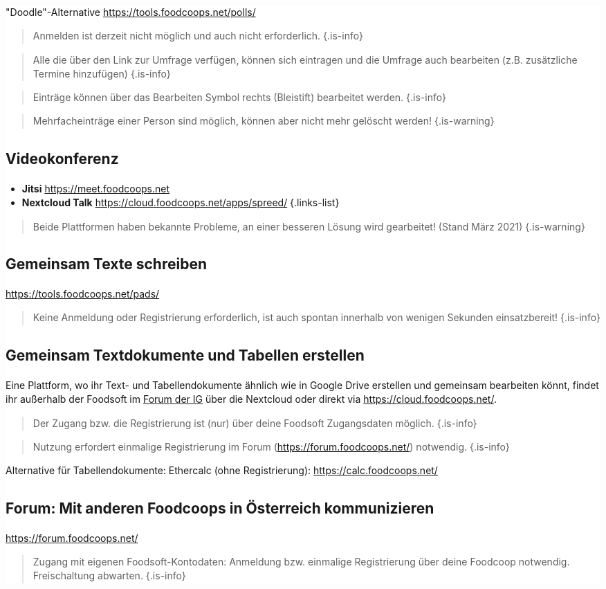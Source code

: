 "Doodle"-Alternative https://tools.foodcoops.net/polls/

> Anmelden ist derzeit nicht möglich und auch nicht erforderlich.
{.is-info}


> Alle die über den Link zur Umfrage verfügen, können sich eintragen und die Umfrage auch bearbeiten (z.B. zusätzliche Termine hinzufügen)
{.is-info}

> Einträge können über das Bearbeiten Symbol rechts (Bleistift) bearbeitet werden. 
{.is-info}

> Mehrfacheinträge einer Person sind möglich, können aber nicht mehr gelöscht werden!
{.is-warning}


## Videokonferenz

- **Jitsi** https://meet.foodcoops.net
- **Nextcloud Talk** https://cloud.foodcoops.net/apps/spreed/
{.links-list}

> Beide Plattformen haben bekannte Probleme, an einer besseren Lösung wird gearbeitet! (Stand März 2021)
{.is-warning}


## Gemeinsam Texte schreiben

https://tools.foodcoops.net/pads/

> Keine Anmeldung oder Registrierung erforderlich, ist auch spontan innerhalb von wenigen Sekunden einsatzbereit!
{.is-info}

## Gemeinsam Textdokumente und Tabellen erstellen

Eine Plattform, wo ihr Text- und Tabellendokumente ähnlich wie in Google Drive erstellen und gemeinsam bearbeiten könnt, findet ihr außerhalb der Foodsoft im [Forum der IG](https://forum.foodcoops.net/) über die Nextcloud oder direkt via https://cloud.foodcoops.net/. 

> Der Zugang bzw. die Registrierung ist (nur) über deine Foodsoft Zugangsdaten möglich.
{.is-info}



> Nutzung erfordert einmalige Registrierung im Forum (https://forum.foodcoops.net/) notwendig.
{.is-info}

Alternative für Tabellendokumente: Ethercalc (ohne Registrierung): https://calc.foodcoops.net/

## Forum: Mit anderen Foodcoops in Österreich kommunizieren

https://forum.foodcoops.net/

> Zugang mit eigenen Foodsoft-Kontodaten: Anmeldung bzw. einmalige Registrierung über deine Foodcoop notwendig. Freischaltung abwarten.
{.is-info}



